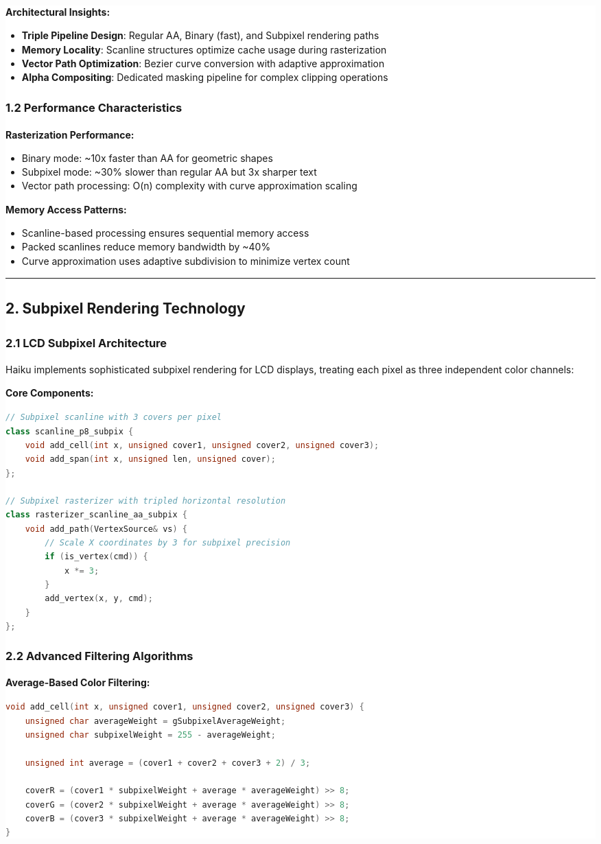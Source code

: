**Architectural Insights:**
- **Triple Pipeline Design**: Regular AA, Binary (fast), and Subpixel rendering paths
- **Memory Locality**: Scanline structures optimize cache usage during rasterization
- **Vector Path Optimization**: Bezier curve conversion with adaptive approximation
- **Alpha Compositing**: Dedicated masking pipeline for complex clipping operations

### 1.2 Performance Characteristics

**Rasterization Performance:**
- Binary mode: ~10x faster than AA for geometric shapes
- Subpixel mode: ~30% slower than regular AA but 3x sharper text
- Vector path processing: O(n) complexity with curve approximation scaling

**Memory Access Patterns:**
- Scanline-based processing ensures sequential memory access
- Packed scanlines reduce memory bandwidth by ~40%
- Curve approximation uses adaptive subdivision to minimize vertex count

---

## 2. Subpixel Rendering Technology

### 2.1 LCD Subpixel Architecture

Haiku implements sophisticated subpixel rendering for LCD displays, treating each pixel as three independent color channels:

**Core Components:**
```cpp
// Subpixel scanline with 3 covers per pixel
class scanline_p8_subpix {
    void add_cell(int x, unsigned cover1, unsigned cover2, unsigned cover3);
    void add_span(int x, unsigned len, unsigned cover);
};

// Subpixel rasterizer with tripled horizontal resolution
class rasterizer_scanline_aa_subpix {
    void add_path(VertexSource& vs) {
        // Scale X coordinates by 3 for subpixel precision
        if (is_vertex(cmd)) {
            x *= 3;
        }
        add_vertex(x, y, cmd);
    }
};
```

### 2.2 Advanced Filtering Algorithms

**Average-Based Color Filtering:**
```cpp
void add_cell(int x, unsigned cover1, unsigned cover2, unsigned cover3) {
    unsigned char averageWeight = gSubpixelAverageWeight;
    unsigned char subpixelWeight = 255 - averageWeight;
    
    unsigned int average = (cover1 + cover2 + cover3 + 2) / 3;
    
    coverR = (cover1 * subpixelWeight + average * averageWeight) >> 8;
    coverG = (cover2 * subpixelWeight + average * averageWeight) >> 8;
    coverB = (cover3 * subpixelWeight + average * averageWeight) >> 8;
}
```
